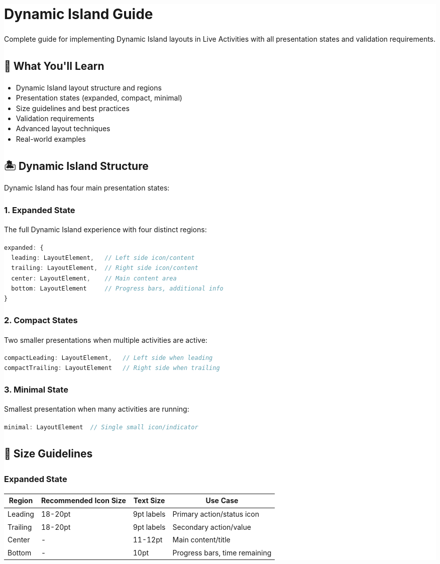 # Dynamic Island Guide

Complete guide for implementing Dynamic Island layouts in Live Activities with all presentation states and validation requirements.

## 🎯 What You'll Learn

- Dynamic Island layout structure and regions
- Presentation states (expanded, compact, minimal)
- Size guidelines and best practices
- Validation requirements
- Advanced layout techniques
- Real-world examples

## 🏝️ Dynamic Island Structure

Dynamic Island has four main presentation states:

### 1. Expanded State
The full Dynamic Island experience with four distinct regions:

```typescript
expanded: {
  leading: LayoutElement,   // Left side icon/content
  trailing: LayoutElement,  // Right side icon/content  
  center: LayoutElement,    // Main content area
  bottom: LayoutElement     // Progress bars, additional info
}
```

### 2. Compact States
Two smaller presentations when multiple activities are active:

```typescript
compactLeading: LayoutElement,   // Left side when leading
compactTrailing: LayoutElement   // Right side when trailing
```

### 3. Minimal State
Smallest presentation when many activities are running:

```typescript
minimal: LayoutElement  // Single small icon/indicator
```

## 📐 Size Guidelines

### Expanded State
| Region | Recommended Icon Size | Text Size | Use Case |
|--------|---------------------|-----------|----------|
| Leading | 18-20pt | 9pt labels | Primary action/status icon |
| Trailing | 18-20pt | 9pt labels | Secondary action/value |
| Center | - | 11-12pt | Main content/title |
| Bottom | - | 10pt | Progress bars, time remaining |
